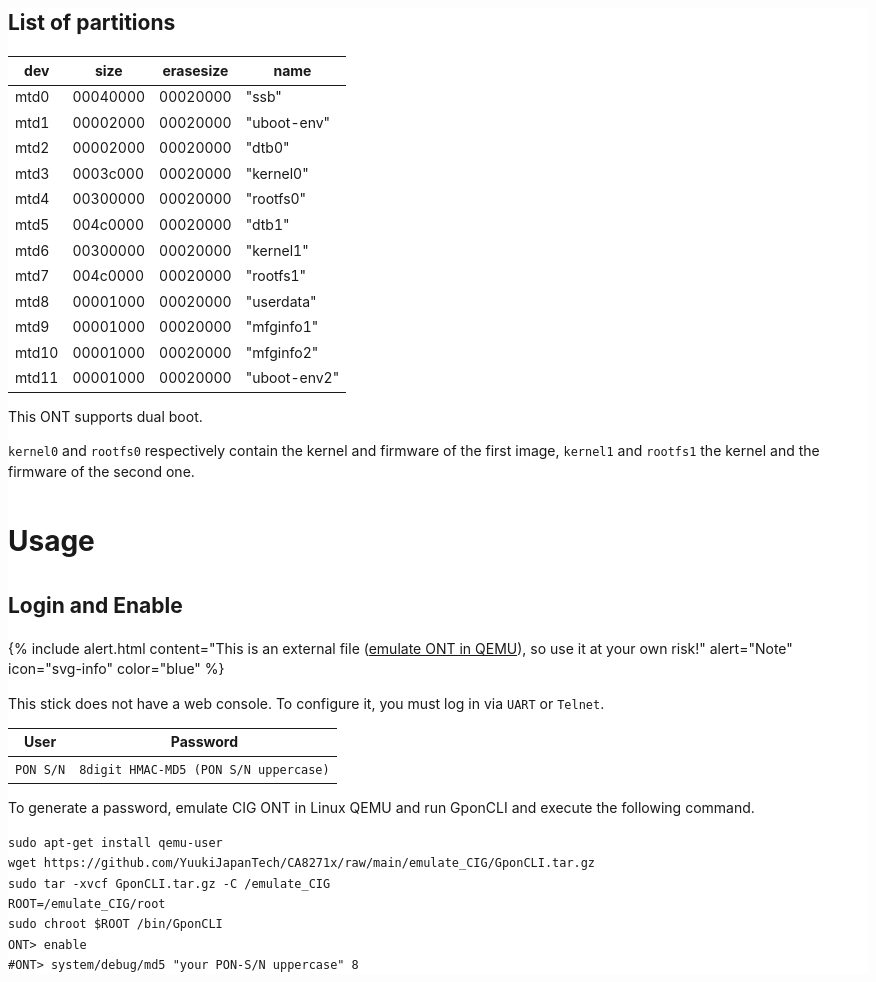 
## List of partitions

| dev    | size     | erasesize | name              |
| ------ | -------- | --------- | ----------------- |
| mtd0   | 00040000 | 00020000  | "ssb"             |
| mtd1   | 00002000 | 00020000  | "uboot-env"       |
| mtd2   | 00002000 | 00020000  | "dtb0"            |
| mtd3   | 0003c000 | 00020000  | "kernel0"         |
| mtd4   | 00300000 | 00020000  | "rootfs0"         |
| mtd5   | 004c0000 | 00020000  | "dtb1"            |
| mtd6   | 00300000 | 00020000  | "kernel1"         |
| mtd7   | 004c0000 | 00020000  | "rootfs1"         |
| mtd8   | 00001000 | 00020000  | "userdata"        |
| mtd9   | 00001000 | 00020000  | "mfginfo1"        |
| mtd10  | 00001000 | 00020000  | "mfginfo2"        |
| mtd11  | 00001000 | 00020000  | "uboot-env2"      |

This ONT supports dual boot. 

`kernel0` and `rootfs0` respectively contain the kernel and firmware of the first image, `kernel1` and `rootfs1` the kernel and the firmware of the second one.


# Usage

## Login and Enable
{% include alert.html content="This is an external file ([emulate ONT in QEMU](https://github.com/YuukiJapanTech/CA8271x)), so use it at your own risk!" alert="Note"  icon="svg-info" color="blue" %}

This stick does not have a web console.
To configure it, you must log in via `UART` or `Telnet`.

| User | Password |
| --- | --- |
| `PON S/N` | `8digit HMAC-MD5 (PON S/N uppercase)` |

To generate a password, emulate CIG ONT in Linux QEMU and run GponCLI and execute the following command.
```
sudo apt-get install qemu-user
wget https://github.com/YuukiJapanTech/CA8271x/raw/main/emulate_CIG/GponCLI.tar.gz
sudo tar -xvcf GponCLI.tar.gz -C /emulate_CIG
ROOT=/emulate_CIG/root
sudo chroot $ROOT /bin/GponCLI
ONT> enable
#ONT> system/debug/md5 "your PON-S/N uppercase" 8
```
